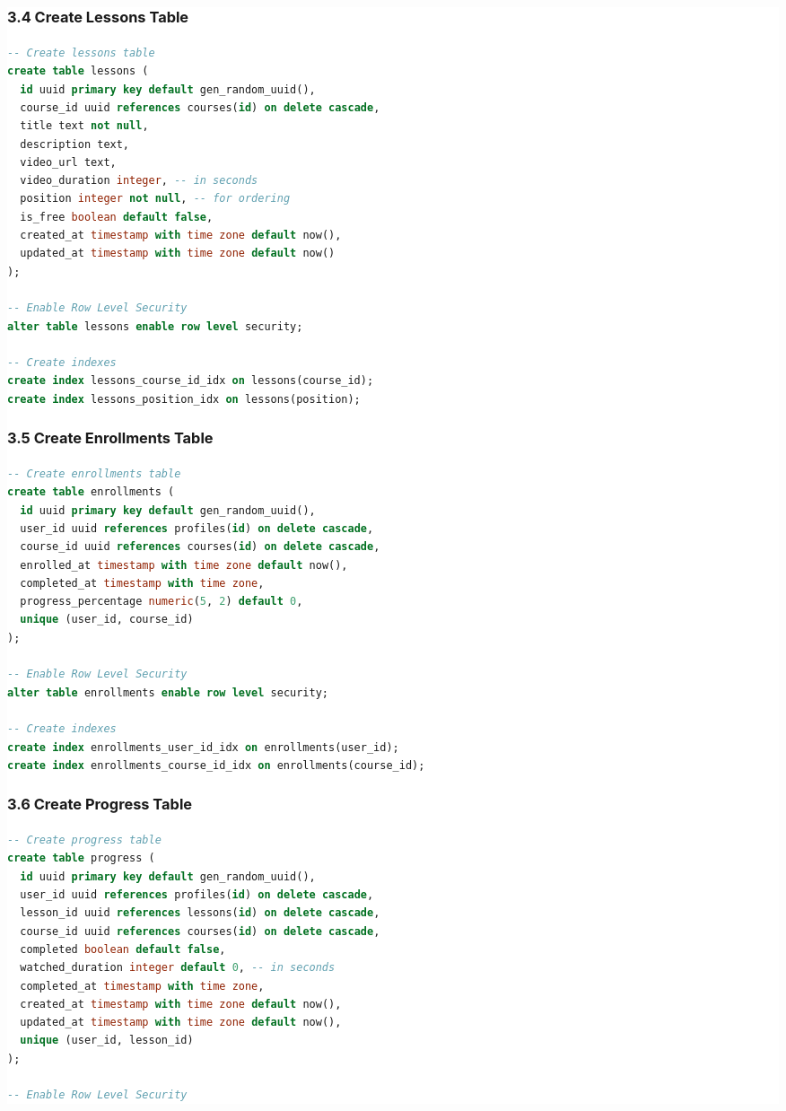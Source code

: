 ### 3.4 Create Lessons Table

```sql
-- Create lessons table
create table lessons (
  id uuid primary key default gen_random_uuid(),
  course_id uuid references courses(id) on delete cascade,
  title text not null,
  description text,
  video_url text,
  video_duration integer, -- in seconds
  position integer not null, -- for ordering
  is_free boolean default false,
  created_at timestamp with time zone default now(),
  updated_at timestamp with time zone default now()
);

-- Enable Row Level Security
alter table lessons enable row level security;

-- Create indexes
create index lessons_course_id_idx on lessons(course_id);
create index lessons_position_idx on lessons(position);
```

### 3.5 Create Enrollments Table

```sql
-- Create enrollments table
create table enrollments (
  id uuid primary key default gen_random_uuid(),
  user_id uuid references profiles(id) on delete cascade,
  course_id uuid references courses(id) on delete cascade,
  enrolled_at timestamp with time zone default now(),
  completed_at timestamp with time zone,
  progress_percentage numeric(5, 2) default 0,
  unique (user_id, course_id)
);

-- Enable Row Level Security
alter table enrollments enable row level security;

-- Create indexes
create index enrollments_user_id_idx on enrollments(user_id);
create index enrollments_course_id_idx on enrollments(course_id);
```

### 3.6 Create Progress Table

```sql
-- Create progress table
create table progress (
  id uuid primary key default gen_random_uuid(),
  user_id uuid references profiles(id) on delete cascade,
  lesson_id uuid references lessons(id) on delete cascade,
  course_id uuid references courses(id) on delete cascade,
  completed boolean default false,
  watched_duration integer default 0, -- in seconds
  completed_at timestamp with time zone,
  created_at timestamp with time zone default now(),
  updated_at timestamp with time zone default now(),
  unique (user_id, lesson_id)
);

-- Enable Row Level Security
```